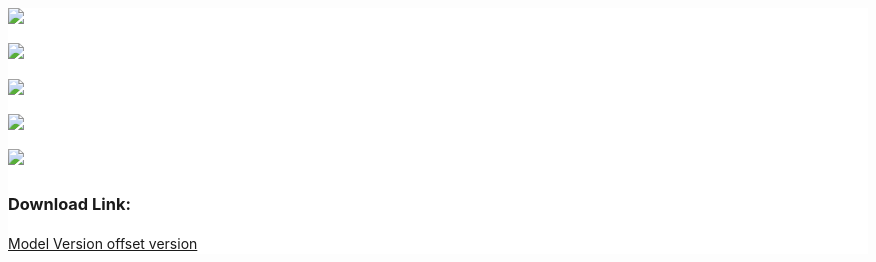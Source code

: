 <p><img src="https://image.civitai.com/xG1nkqKTMzGDvpLrqFT7WA/a000117e-119c-4822-7d27-4914ce23c000/width=450/147460.jpeg" /></p>

<p><img src="https://image.civitai.com/xG1nkqKTMzGDvpLrqFT7WA/7b31e48a-d895-4f33-983b-8906e6ba4c00/width=450/147459.jpeg" /></p>

<p><img src="https://image.civitai.com/xG1nkqKTMzGDvpLrqFT7WA/37db149d-f6d0-4560-ba1d-b9e12f413400/width=450/147458.jpeg" /></p>

<p><img src="https://image.civitai.com/xG1nkqKTMzGDvpLrqFT7WA/71b0f26c-ac41-45dd-8c40-f0cf3ffee200/width=450/147457.jpeg" /></p>

<p><img src="https://image.civitai.com/xG1nkqKTMzGDvpLrqFT7WA/38c9f24d-993a-4148-8cd4-6ef5abf44e00/width=450/147484.jpeg" /></p>

### Download Link:

[Model Version offset version](https://civitai.com/api/download/models/15016)

